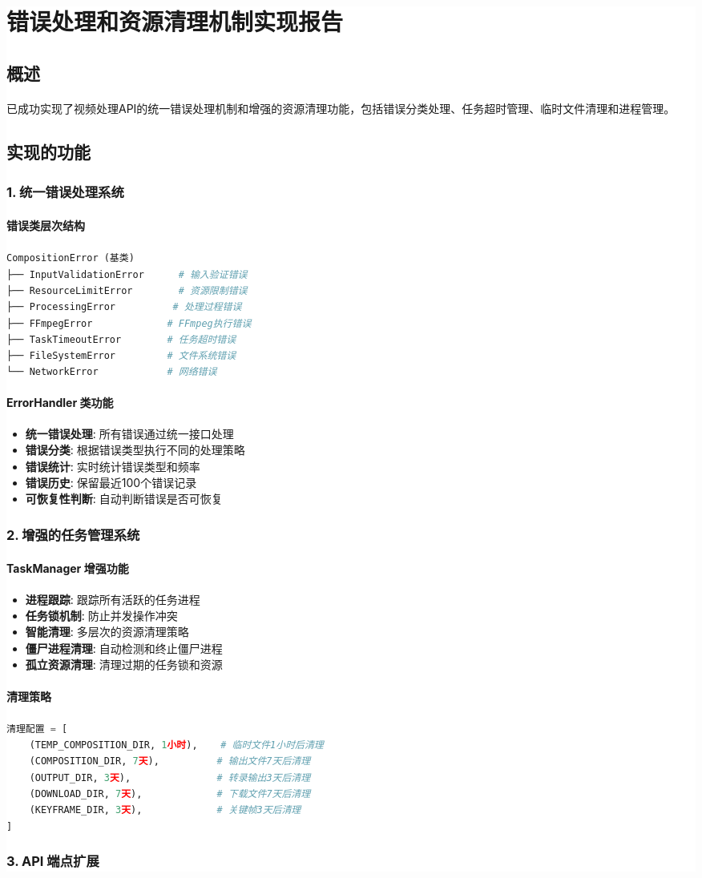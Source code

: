 # 错误处理和资源清理机制实现报告

## 概述

已成功实现了视频处理API的统一错误处理机制和增强的资源清理功能，包括错误分类处理、任务超时管理、临时文件清理和进程管理。

## 实现的功能

### 1. 统一错误处理系统

#### 错误类层次结构
```python
CompositionError (基类)
├── InputValidationError      # 输入验证错误
├── ResourceLimitError        # 资源限制错误  
├── ProcessingError          # 处理过程错误
├── FFmpegError             # FFmpeg执行错误
├── TaskTimeoutError        # 任务超时错误
├── FileSystemError         # 文件系统错误
└── NetworkError            # 网络错误
```

#### ErrorHandler 类功能
- **统一错误处理**: 所有错误通过统一接口处理
- **错误分类**: 根据错误类型执行不同的处理策略
- **错误统计**: 实时统计错误类型和频率
- **错误历史**: 保留最近100个错误记录
- **可恢复性判断**: 自动判断错误是否可恢复

### 2. 增强的任务管理系统

#### TaskManager 增强功能
- **进程跟踪**: 跟踪所有活跃的任务进程
- **任务锁机制**: 防止并发操作冲突
- **智能清理**: 多层次的资源清理策略
- **僵尸进程清理**: 自动检测和终止僵尸进程
- **孤立资源清理**: 清理过期的任务锁和资源

#### 清理策略
```python
清理配置 = [
    (TEMP_COMPOSITION_DIR, 1小时),    # 临时文件1小时后清理
    (COMPOSITION_DIR, 7天),          # 输出文件7天后清理  
    (OUTPUT_DIR, 3天),               # 转录输出3天后清理
    (DOWNLOAD_DIR, 7天),             # 下载文件7天后清理
    (KEYFRAME_DIR, 3天),             # 关键帧3天后清理
]
```

### 3. API 端点扩展
